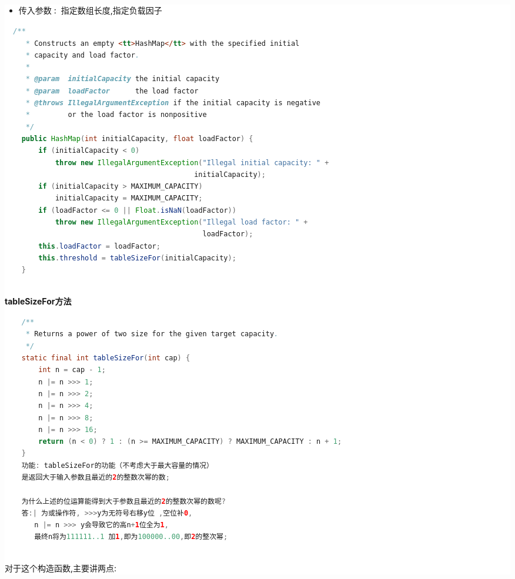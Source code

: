 
- 传入参数 :  指定数组长度,指定负载因子



```java
  /**
     * Constructs an empty <tt>HashMap</tt> with the specified initial
     * capacity and load factor.
     *
     * @param  initialCapacity the initial capacity
     * @param  loadFactor      the load factor
     * @throws IllegalArgumentException if the initial capacity is negative
     *         or the load factor is nonpositive
     */
    public HashMap(int initialCapacity, float loadFactor) {
        if (initialCapacity < 0)
            throw new IllegalArgumentException("Illegal initial capacity: " +
                                             initialCapacity);
        if (initialCapacity > MAXIMUM_CAPACITY)
            initialCapacity = MAXIMUM_CAPACITY;
        if (loadFactor <= 0 || Float.isNaN(loadFactor))
            throw new IllegalArgumentException("Illegal load factor: " +
                                               loadFactor);
        this.loadFactor = loadFactor;
        this.threshold = tableSizeFor(initialCapacity);
    }
```

<br />**tableSizeFor方法**<br />

```java
    /**
     * Returns a power of two size for the given target capacity.
     */
    static final int tableSizeFor(int cap) {
        int n = cap - 1;
        n |= n >>> 1;
        n |= n >>> 2;
        n |= n >>> 4;
        n |= n >>> 8;
        n |= n >>> 16;
        return (n < 0) ? 1 : (n >= MAXIMUM_CAPACITY) ? MAXIMUM_CAPACITY : n + 1;
    }
    功能: tableSizeFor的功能（不考虑大于最大容量的情况）
    是返回大于输入参数且最近的2的整数次幂的数;
    
    为什么上述的位运算能得到大于参数且最近的2的整数次幂的数呢?
    答:| 为或操作符, >>>y为无符号右移y位 ,空位补0,
       n |= n >>> y会导致它的高n+1位全为1,
       最终n将为111111..1 加1,即为100000..00,即2的整次幂;
```

<br />对于这个构造函数,主要讲两点:<br />
